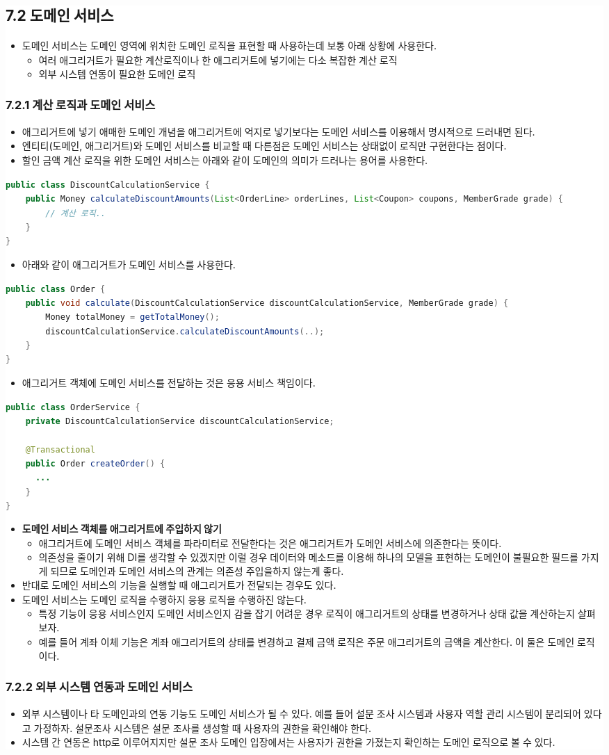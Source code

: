 ## 7.2 도메인 서비스
- 도메인 서비스는 도메인 영역에 위치한 도메인 로직을 표현할 때 사용하는데 보통 아래 상황에 사용한다.
  - 여러 애그리거트가 필요한 계산로직이나 한 애그리거트에 넣기에는 다소 복잡한 계산 로직
  - 외부 시스템 연동이 필요한 도메인 로직

### 7.2.1 계산 로직과 도메인 서비스

- 애그리거트에 넣기 애매한 도메인 개념을 애그리거트에 억지로 넣기보다는 도메인 서비스를 이용해서 명시적으로 드러내면 된다.
- 엔티티(도메인, 애그리거트)와 도메인 서비스를 비교할 때 다른점은 도메인 서비스는 상태없이 로직만 구현한다는 점이다.
- 할인 금액 계산 로직을 위한 도메인 서비스는 아래와 같이 도메인의 의미가 드러나는 용어를 사용한다.
```java
public class DiscountCalculationService {
    public Money calculateDiscountAmounts(List<OrderLine> orderLines, List<Coupon> coupons, MemberGrade grade) {
        // 계산 로직..
    }
}
```
- 아래와 같이 애그리거트가 도메인 서비스를 사용한다.
```java
public class Order {
    public void calculate(DiscountCalculationService discountCalculationService, MemberGrade grade) {
        Money totalMoney = getTotalMoney();
        discountCalculationService.calculateDiscountAmounts(..);
    }
}
```
- 애그리거트 객체에 도메인 서비스를 전달하는 것은 응용 서비스 책임이다.
```java
public class OrderService {
    private DiscountCalculationService discountCalculationService;
    
    @Transactional
    public Order createOrder() {
      ...
    }
}
```
- **도메인 서비스 객체를 애그리거트에 주입하지 않기**
  - 애그리거트에 도메인 서비스 객체를 파라미터로 전달한다는 것은 애그리거트가 도메인 서비스에 의존한다는 뜻이다.
  - 의존성을 줄이기 위해 DI를 생각할 수 있겠지만 이럴 경우 데이터와 메소드를 이용해 하나의 모델을 표현하는 도메인이 불필요한 필드를
  가지게 되므로 도메인과 도메인 서비스의 관계는 의존성 주입을하지 않는게 좋다.
- 반대로 도메인 서비스의 기능을 실행할 때 애그리거트가 전달되는 경우도 있다.
- 도메인 서비스는 도메인 로직을 수행하지 응용 로직을 수행하진 않는다.
  - 특정 기능이 응용 서비스인지 도메인 서비스인지 감을 잡기 어려운 경우 로직이 애그리거트의 상태를 변경하거나 상태 값을 계산하는지 살펴보자.
  - 예를 들어 계좌 이체 기능은 계좌 애그리거트의 상태를 변경하고 결제 금액 로직은 주문 애그리거트의 금액을 계산한다. 이 둘은 도메인 로직이다.

### 7.2.2 외부 시스템 연동과 도메인 서비스
- 외부 시스템이나 타 도메인과의 연동 기능도 도메인 서비스가 될 수 있다. 예를 들어 설문 조사 시스템과 사용자 역할 관리 시스템이 분리되어 있다고
가정하자. 설문조사 시스템은 설문 조사를 생성할 때 사용자의 권한을 확인해야 한다.
- 시스템 간 연동은 http로 이루어지지만 설문 조사 도메인 입장에서는 사용자가 권한을 가졌는지 확인하는 도메인 로직으로 볼 수 있다.
